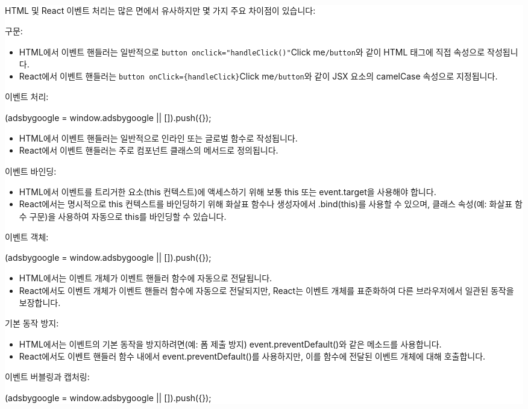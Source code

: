 HTML 및 React 이벤트 처리는 많은 면에서 유사하지만 몇 가지 주요 차이점이 있습니다:

구문:

- HTML에서 이벤트 핸들러는 일반적으로 `button onclick="handleClick()"`Click me`/button`와 같이 HTML 태그에 직접 속성으로 작성됩니다.
- React에서 이벤트 핸들러는 `button onClick={handleClick}`Click me`/button`와 같이 JSX 요소의 camelCase 속성으로 지정됩니다.

이벤트 처리:


<ins class="adsbygoogle"
  style="display:block"
  data-ad-client="ca-pub-4877378276818686"
  data-ad-slot="9743150776"
  data-ad-format="auto"
  data-full-width-responsive="true"></ins>
<component is="script">
(adsbygoogle = window.adsbygoogle || []).push({});
</component>

- HTML에서 이벤트 핸들러는 일반적으로 인라인 또는 글로벌 함수로 작성됩니다.
- React에서 이벤트 핸들러는 주로 컴포넌트 클래스의 메서드로 정의됩니다.

이벤트 바인딩:

- HTML에서 이벤트를 트리거한 요소(this 컨텍스트)에 액세스하기 위해 보통 this 또는 event.target을 사용해야 합니다.
- React에서는 명시적으로 this 컨텍스트를 바인딩하기 위해 화살표 함수나 생성자에서 .bind(this)를 사용할 수 있으며, 클래스 속성(예: 화살표 함수 구문)을 사용하여 자동으로 this를 바인딩할 수 있습니다.

이벤트 객체:


<ins class="adsbygoogle"
  style="display:block"
  data-ad-client="ca-pub-4877378276818686"
  data-ad-slot="9743150776"
  data-ad-format="auto"
  data-full-width-responsive="true"></ins>
<component is="script">
(adsbygoogle = window.adsbygoogle || []).push({});
</component>

- HTML에서는 이벤트 개체가 이벤트 핸들러 함수에 자동으로 전달됩니다.
- React에서도 이벤트 개체가 이벤트 핸들러 함수에 자동으로 전달되지만, React는 이벤트 개체를 표준화하여 다른 브라우저에서 일관된 동작을 보장합니다.

기본 동작 방지:

- HTML에서는 이벤트의 기본 동작을 방지하려면(예: 폼 제출 방지) event.preventDefault()와 같은 메소드를 사용합니다.
- React에서도 이벤트 핸들러 함수 내에서 event.preventDefault()를 사용하지만, 이를 함수에 전달된 이벤트 개체에 대해 호출합니다.

이벤트 버블링과 캡처링:


<ins class="adsbygoogle"
  style="display:block"
  data-ad-client="ca-pub-4877378276818686"
  data-ad-slot="9743150776"
  data-ad-format="auto"
  data-full-width-responsive="true"></ins>
<component is="script">
(adsbygoogle = window.adsbygoogle || []).push({});
</component>
